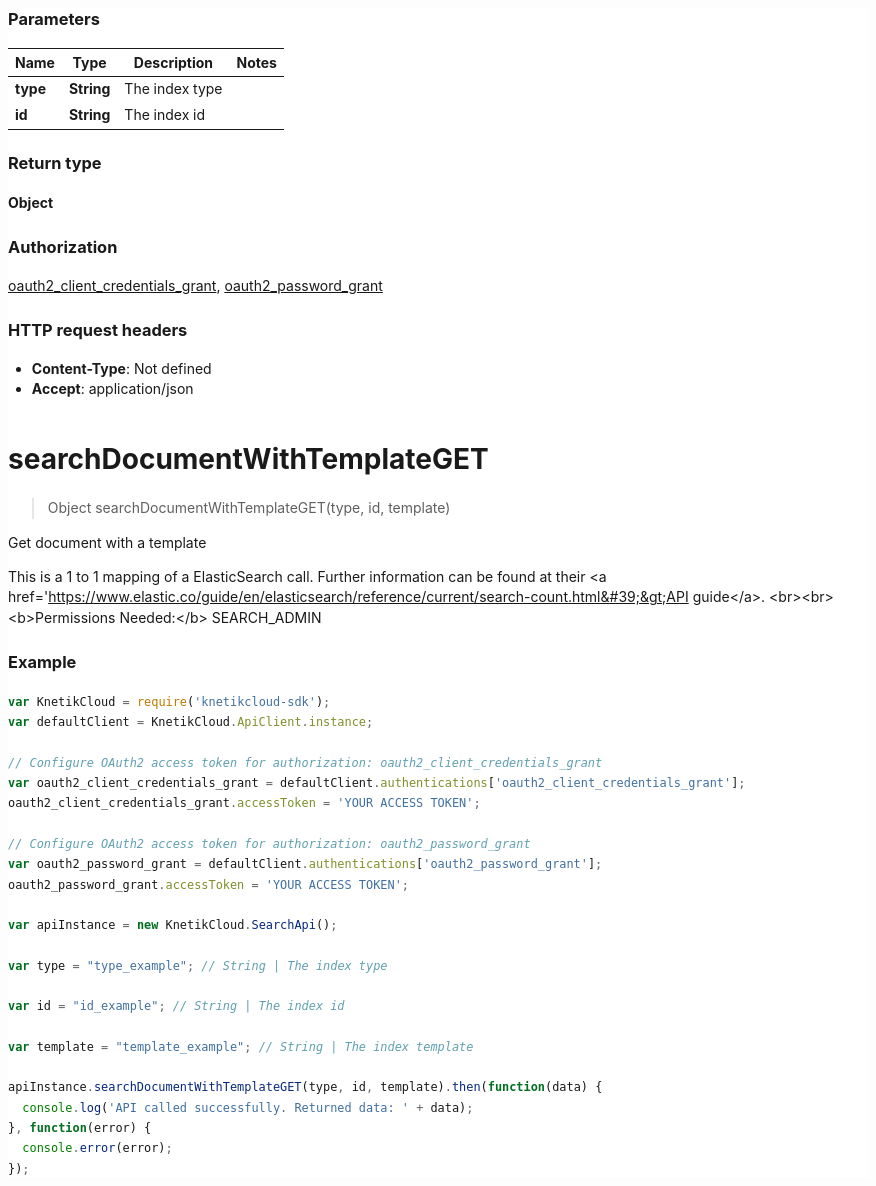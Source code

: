 ### Parameters

Name | Type | Description  | Notes
------------- | ------------- | ------------- | -------------
 **type** | **String**| The index type | 
 **id** | **String**| The index id | 

### Return type

**Object**

### Authorization

[oauth2_client_credentials_grant](../README.md#oauth2_client_credentials_grant), [oauth2_password_grant](../README.md#oauth2_password_grant)

### HTTP request headers

 - **Content-Type**: Not defined
 - **Accept**: application/json

<a name="searchDocumentWithTemplateGET"></a>
# **searchDocumentWithTemplateGET**
> Object searchDocumentWithTemplateGET(type, id, template)

Get document with a template

This is a 1 to 1 mapping of a ElasticSearch call.  Further information can be found at their &lt;a href&#x3D;&#39;https://www.elastic.co/guide/en/elasticsearch/reference/current/search-count.html&#39;&gt;API guide&lt;/a&gt;. &lt;br&gt;&lt;br&gt;&lt;b&gt;Permissions Needed:&lt;/b&gt; SEARCH_ADMIN

### Example
```javascript
var KnetikCloud = require('knetikcloud-sdk');
var defaultClient = KnetikCloud.ApiClient.instance;

// Configure OAuth2 access token for authorization: oauth2_client_credentials_grant
var oauth2_client_credentials_grant = defaultClient.authentications['oauth2_client_credentials_grant'];
oauth2_client_credentials_grant.accessToken = 'YOUR ACCESS TOKEN';

// Configure OAuth2 access token for authorization: oauth2_password_grant
var oauth2_password_grant = defaultClient.authentications['oauth2_password_grant'];
oauth2_password_grant.accessToken = 'YOUR ACCESS TOKEN';

var apiInstance = new KnetikCloud.SearchApi();

var type = "type_example"; // String | The index type

var id = "id_example"; // String | The index id

var template = "template_example"; // String | The index template

apiInstance.searchDocumentWithTemplateGET(type, id, template).then(function(data) {
  console.log('API called successfully. Returned data: ' + data);
}, function(error) {
  console.error(error);
});

```
